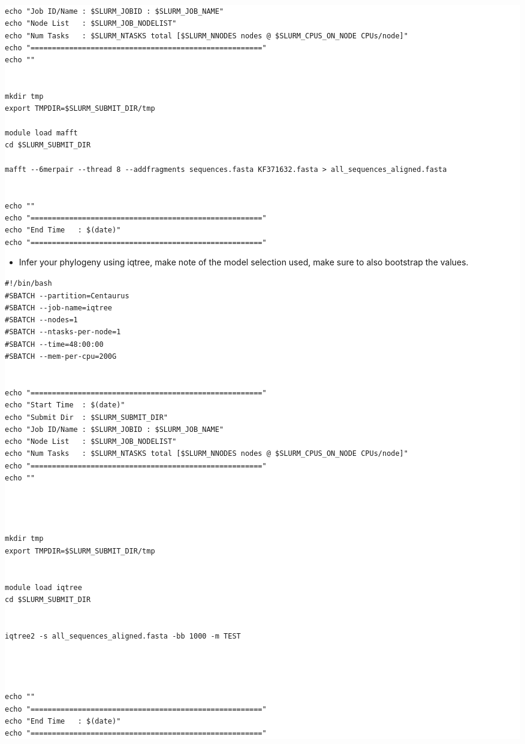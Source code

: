 ```
echo "Job ID/Name : $SLURM_JOBID : $SLURM_JOB_NAME"
echo "Node List   : $SLURM_JOB_NODELIST"
echo "Num Tasks   : $SLURM_NTASKS total [$SLURM_NNODES nodes @ $SLURM_CPUS_ON_NODE CPUs/node]"
echo "======================================================"
echo ""


mkdir tmp
export TMPDIR=$SLURM_SUBMIT_DIR/tmp

module load mafft
cd $SLURM_SUBMIT_DIR

mafft --6merpair --thread 8 --addfragments sequences.fasta KF371632.fasta > all_sequences_aligned.fasta


echo ""
echo "======================================================"
echo "End Time   : $(date)"
echo "======================================================"
```

- Infer your phylogeny using iqtree, make note of the model selection used, make sure to also bootstrap the values.
```
#!/bin/bash
#SBATCH --partition=Centaurus
#SBATCH --job-name=iqtree
#SBATCH --nodes=1
#SBATCH --ntasks-per-node=1
#SBATCH --time=48:00:00
#SBATCH --mem-per-cpu=200G


echo "======================================================"
echo "Start Time  : $(date)"
echo "Submit Dir  : $SLURM_SUBMIT_DIR"
echo "Job ID/Name : $SLURM_JOBID : $SLURM_JOB_NAME"
echo "Node List   : $SLURM_JOB_NODELIST"
echo "Num Tasks   : $SLURM_NTASKS total [$SLURM_NNODES nodes @ $SLURM_CPUS_ON_NODE CPUs/node]"
echo "======================================================"
echo ""




mkdir tmp
export TMPDIR=$SLURM_SUBMIT_DIR/tmp


module load iqtree
cd $SLURM_SUBMIT_DIR


iqtree2 -s all_sequences_aligned.fasta -bb 1000 -m TEST




echo ""
echo "======================================================"
echo "End Time   : $(date)"
echo "======================================================"
```